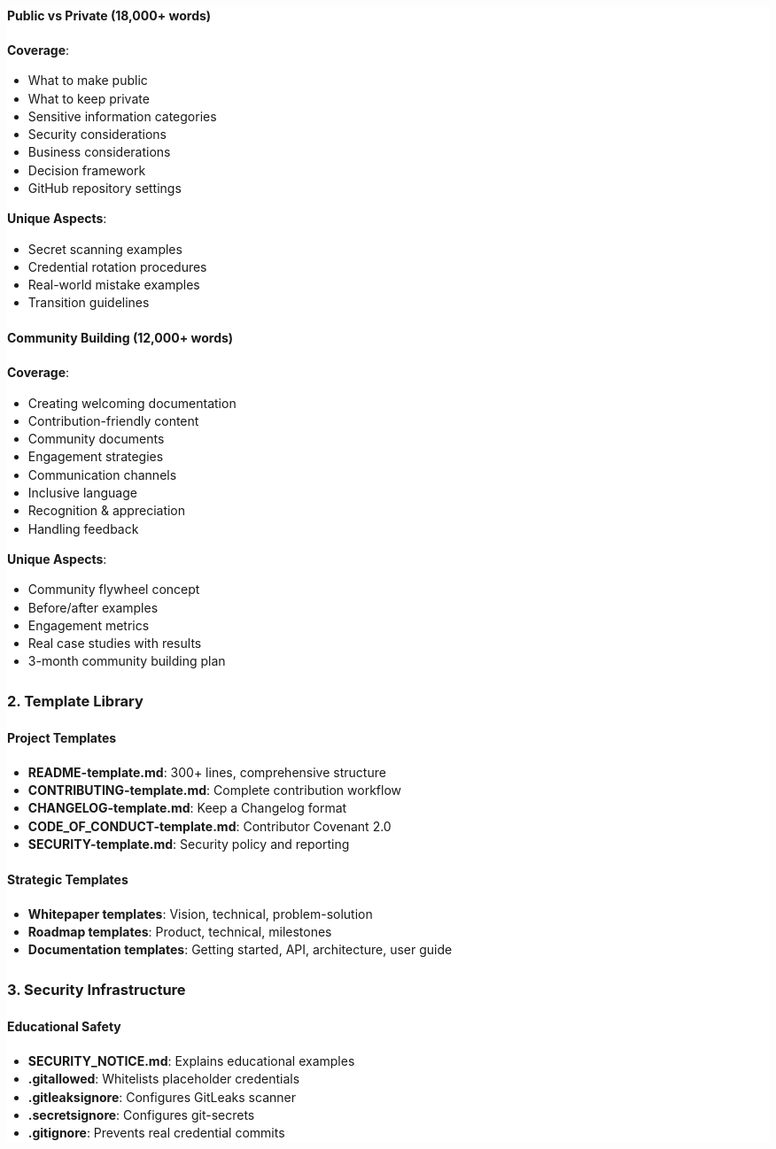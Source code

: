 #### Public vs Private (18,000+ words)
**Coverage**:
- What to make public
- What to keep private
- Sensitive information categories
- Security considerations
- Business considerations
- Decision framework
- GitHub repository settings

**Unique Aspects**:
- Secret scanning examples
- Credential rotation procedures
- Real-world mistake examples
- Transition guidelines

#### Community Building (12,000+ words)
**Coverage**:
- Creating welcoming documentation
- Contribution-friendly content
- Community documents
- Engagement strategies
- Communication channels
- Inclusive language
- Recognition & appreciation
- Handling feedback

**Unique Aspects**:
- Community flywheel concept
- Before/after examples
- Engagement metrics
- Real case studies with results
- 3-month community building plan

### 2. Template Library

#### Project Templates
- **README-template.md**: 300+ lines, comprehensive structure
- **CONTRIBUTING-template.md**: Complete contribution workflow
- **CHANGELOG-template.md**: Keep a Changelog format
- **CODE_OF_CONDUCT-template.md**: Contributor Covenant 2.0
- **SECURITY-template.md**: Security policy and reporting

#### Strategic Templates
- **Whitepaper templates**: Vision, technical, problem-solution
- **Roadmap templates**: Product, technical, milestones
- **Documentation templates**: Getting started, API, architecture, user guide

### 3. Security Infrastructure

#### Educational Safety
- **SECURITY_NOTICE.md**: Explains educational examples
- **.gitallowed**: Whitelists placeholder credentials
- **.gitleaksignore**: Configures GitLeaks scanner
- **.secretsignore**: Configures git-secrets
- **.gitignore**: Prevents real credential commits
